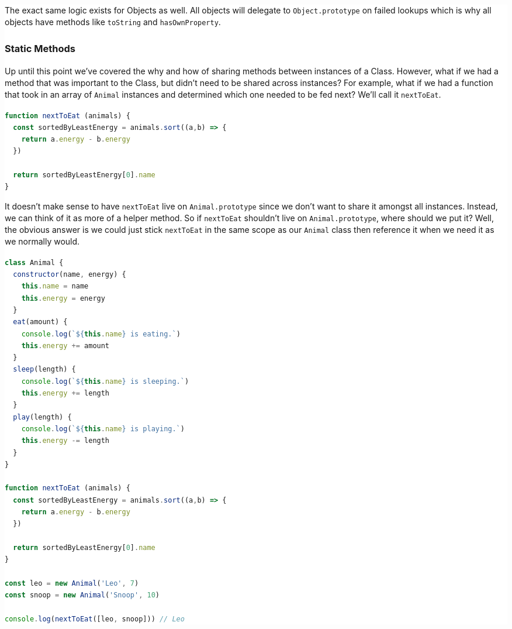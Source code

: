 The exact same logic exists for Objects as well. All objects will delegate to `Object.prototype` on failed lookups which is why all objects have methods like `toString` and `hasOwnProperty`.

### Static Methods

Up until this point we’ve covered the why and how of sharing methods between instances of a Class. However, what if we had a method that was important to the Class, but didn’t need to be shared across instances? For example, what if we had a function that took in an array of `Animal` instances and determined which one needed to be fed next? We’ll call it `nextToEat`.

```js
function nextToEat (animals) {
  const sortedByLeastEnergy = animals.sort((a,b) => {
    return a.energy - b.energy
  })

  return sortedByLeastEnergy[0].name
}
```

It doesn’t make sense to have `nextToEat` live on `Animal.prototype` since we don’t want to share it amongst all instances. Instead, we can think of it as more of a helper method. So if `nextToEat` shouldn’t live on `Animal.prototype`, where should we put it? Well, the obvious answer is we could just stick `nextToEat` in the same scope as our `Animal` class then reference it when we need it as we normally would.

```js
class Animal {
  constructor(name, energy) {
    this.name = name
    this.energy = energy
  }
  eat(amount) {
    console.log(`${this.name} is eating.`)
    this.energy += amount
  }
  sleep(length) {
    console.log(`${this.name} is sleeping.`)
    this.energy += length
  }
  play(length) {
    console.log(`${this.name} is playing.`)
    this.energy -= length
  }
}

function nextToEat (animals) {
  const sortedByLeastEnergy = animals.sort((a,b) => {
    return a.energy - b.energy
  })

  return sortedByLeastEnergy[0].name
}

const leo = new Animal('Leo', 7)
const snoop = new Animal('Snoop', 10)

console.log(nextToEat([leo, snoop])) // Leo
```

